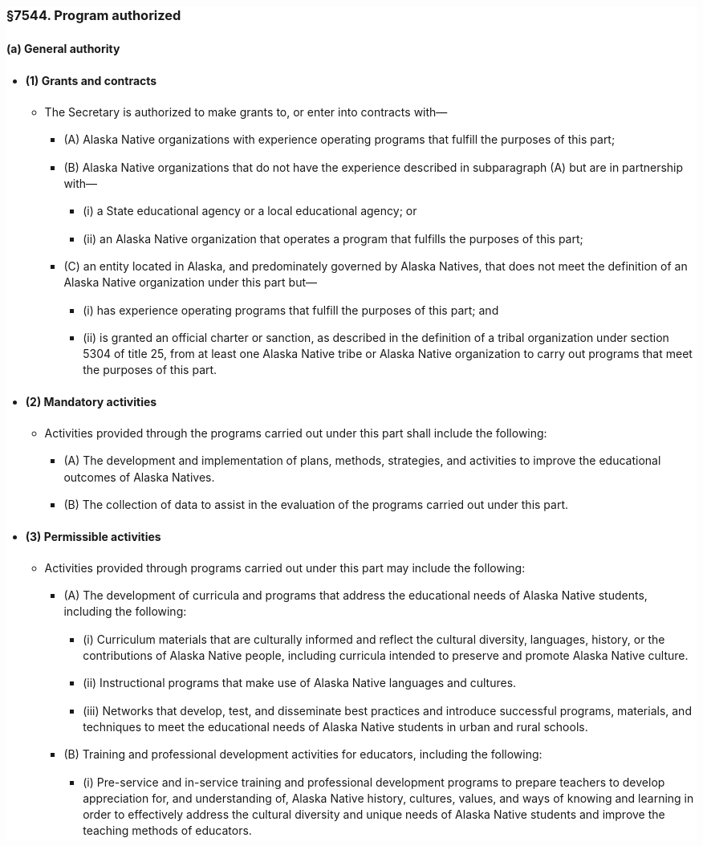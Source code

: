 ### §7544. Program authorized
#### (a) General authority
* #### (1) Grants and contracts
  * The Secretary is authorized to make grants to, or enter into contracts with—

    * (A) Alaska Native organizations with experience operating programs that fulfill the purposes of this part;

    * (B) Alaska Native organizations that do not have the experience described in subparagraph (A) but are in partnership with—

      * (i) a State educational agency or a local educational agency; or

      * (ii) an Alaska Native organization that operates a program that fulfills the purposes of this part;


    * (C) an entity located in Alaska, and predominately governed by Alaska Natives, that does not meet the definition of an Alaska Native organization under this part but—

      * (i) has experience operating programs that fulfill the purposes of this part; and

      * (ii) is granted an official charter or sanction, as described in the definition of a tribal organization under section 5304 of title 25, from at least one Alaska Native tribe or Alaska Native organization to carry out programs that meet the purposes of this part.

* #### (2) Mandatory activities
  * Activities provided through the programs carried out under this part shall include the following:

    * (A) The development and implementation of plans, methods, strategies, and activities to improve the educational outcomes of Alaska Natives.

    * (B) The collection of data to assist in the evaluation of the programs carried out under this part.

* #### (3) Permissible activities
  * Activities provided through programs carried out under this part may include the following:

    * (A) The development of curricula and programs that address the educational needs of Alaska Native students, including the following:

      * (i) Curriculum materials that are culturally informed and reflect the cultural diversity, languages, history, or the contributions of Alaska Native people, including curricula intended to preserve and promote Alaska Native culture.

      * (ii) Instructional programs that make use of Alaska Native languages and cultures.

      * (iii) Networks that develop, test, and disseminate best practices and introduce successful programs, materials, and techniques to meet the educational needs of Alaska Native students in urban and rural schools.


    * (B) Training and professional development activities for educators, including the following:

      * (i) Pre-service and in-service training and professional development programs to prepare teachers to develop appreciation for, and understanding of, Alaska Native history, cultures, values, and ways of knowing and learning in order to effectively address the cultural diversity and unique needs of Alaska Native students and improve the teaching methods of educators.
